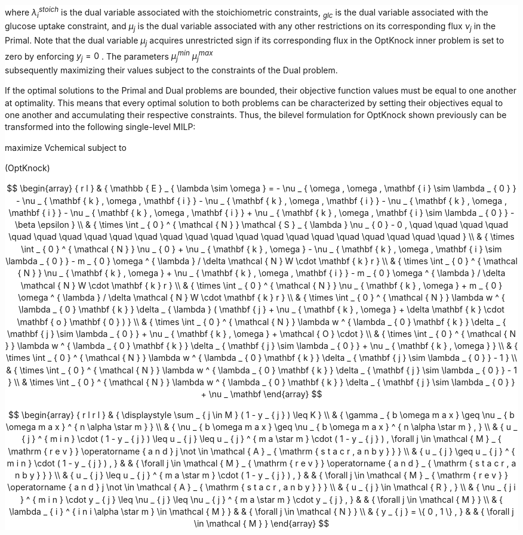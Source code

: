 where $\lambda _ { i } ^ { s t o i c h }$ is the dual variable associated with the stoichiometric constraints, $_ { g l c }$ is the dual variable associated with the glucose uptake constraint, and $\mu _ { j }$ is the dual variable associated with any other restrictions on its corresponding flux $\nu _ { j }$ in the Primal. Note that the dual variable $\mu _ { j }$ acquires unrestricted sign if its corresponding flux in the OptKnock inner problem is set to zero by enforcing $y _ { j } = 0$ . The parameters $\mu _ { j } ^ { m i n }$ $\mu _ { j } ^ { m a x }$   
subsequently maximizing their values subject to the constraints of the Dual problem.

If the optimal solutions to the Primal and Dual problems are bounded, their objective function values must be equal to one another at optimality. This means that every optimal solution to both problems can be characterized by setting their objectives equal to one another and accumulating their respective constraints. Thus, the bilevel formulation for OptKnock shown previously can be transformed into the following single-level MILP:

maximize Vchemical subject to

(OptKnock)

$$
\begin{array} { r l } & { \mathbb { E } _ { \lambda \sim \omega } = - \nu _ { \omega , \omega , \mathbf { i } \sim \lambda _ { 0 } } - \nu _ { \mathbf { k } , \omega , \mathbf { i } } - \nu _ { \mathbf { k } , \omega , \mathbf { i } } - \nu _ { \mathbf { k } , \omega , \mathbf { i } } - \nu _ { \mathbf { k } , \omega , \mathbf { i } } + \nu _ { \mathbf { k } , \omega , \mathbf { i } \sim \lambda _ { 0 } } - \beta \epsilon } \\ & { \times \int _ { 0 } ^ { \mathcal { N } } \mathcal { S } _ { \lambda } \nu _ { 0 } - 0 , \quad \quad \quad \quad \quad \quad \quad \quad \quad \quad \quad \quad \quad \quad \quad \quad \quad \quad \quad \quad \quad \quad } \\ & { \times \int _ { 0 } ^ { \mathcal { N } } \nu _ { 0 } + \nu _ { \mathbf { k } , \omega } - \nu _ { \mathbf { k } , \omega , \mathbf { i } \sim \lambda _ { 0 } } - m _ { 0 } \omega ^ { \lambda } / \delta \mathcal { N } W \cdot \mathbf { k } r } \\ & { \times \int _ { 0 } ^ { \mathcal { N } } \nu _ { \mathbf { k } , \omega } + \nu _ { \mathbf { k } , \omega , \mathbf { i } } - m _ { 0 } \omega ^ { \lambda } / \delta \mathcal { N } W \cdot \mathbf { k } r } \\ & { \times \int _ { 0 } ^ { \mathcal { N } } \nu _ { \mathbf { k } , \omega } + m _ { 0 } \omega ^ { \lambda } / \delta \mathcal { N } W \cdot \mathbf { k } r } \\ & { \times \int _ { 0 } ^ { \mathcal { N } } \lambda w ^ { \lambda _ { 0 } \mathbf { k } } \delta _ { \lambda } ( \mathbf { j } + \nu _ { \mathbf { k } , \omega } + \delta \mathbf { k } \cdot \mathbf { o } \mathbf { 0 } ) } \\ & { \times \int _ { 0 } ^ { \mathcal { N } } \lambda w ^ { \lambda _ { 0 } \mathbf { k } } \delta _ { \mathbf { j } \sim \lambda _ { 0 } } + \nu _ { \mathbf { k } , \omega } + \mathcal { O } \cdot } \\ & { \times \int _ { 0 } ^ { \mathcal { N } } \lambda w ^ { \lambda _ { 0 } \mathbf { k } } \delta _ { \mathbf { j } \sim \lambda _ { 0 } } + \nu _ { \mathbf { k } , \omega } } \\ & { \times \int _ { 0 } ^ { \mathcal { N } } \lambda w ^ { \lambda _ { 0 } \mathbf { k } } \delta _ { \mathbf { j } \sim \lambda _ { 0 } } - 1 } \\ & { \times \int _ { 0 } ^ { \mathcal { N } } \lambda w ^ { \lambda _ { 0 } \mathbf { k } } \delta _ { \mathbf { j } \sim \lambda _ { 0 } } - 1 } \\ &  \times \int _ { 0 } ^ { \mathcal { N } } \lambda w ^ { \lambda _ { 0 } \mathbf { k } } \delta _ { \mathbf { j } \sim \lambda _ { 0 } } + \nu _  \mathbf \end{array}
$$

$$
\begin{array} { r l r l } & { \displaystyle \sum _ { j \in M } ( 1 - y _ { j } ) \leq K } \\ & { \gamma _ { b \omega m a x } \geq \nu _ { b \omega m a x } ^ { n \alpha \star m } } \\ & { \nu _ { b \omega m a x } \geq \nu _ { b \omega m a x } ^ { n \alpha \star m } , } \\ & { u _ { j } ^ { m i n } \cdot ( 1 - y _ { j } ) \leq u _ { j } \leq u _ { j } ^ { m a \star m } \cdot ( 1 - y _ { j } ) , \forall j \in \mathcal { M } _ { \mathrm { r e v } } \operatorname { a n d } j \not \in \mathcal { A } _ { \mathrm { s t a c r , a n b y } } } \\ & { u _ { j } \geq u _ { j } ^ { m i n } \cdot ( 1 - y _ { j } ) , } & & { \forall j \in \mathcal { M } _ { \mathrm { r e v } } \operatorname { a n d } _ { \mathrm { s t a c r , a n b y } } } \\ & { u _ { j } \leq u _ { j } ^ { m a \star m } \cdot ( 1 - y _ { j } ) , } & & { \forall j \in \mathcal { M } _ { \mathrm { r e v } } \operatorname { a n d } j \not \in \mathcal { A } _ { \mathrm { s t a c r , a n b y } } } \\ & { u _ { j } \in \mathcal { R } , } \\ & { \nu _ { j i } ^ { m i n } \cdot y _ { j } \leq \nu _ { j } \leq \nu _ { j } ^ { m a \star m } \cdot y _ { j } , } & & { \forall j \in \mathcal { M } } \\ & { \lambda _ { i } ^ { i n i \alpha \star m } \in \mathcal { M } } & & { \forall j \in \mathcal { N } } \\ & { y _ { j } = \{ 0 , 1 \} , } & & { \forall j \in \mathcal { M } } \end{array}
$$
